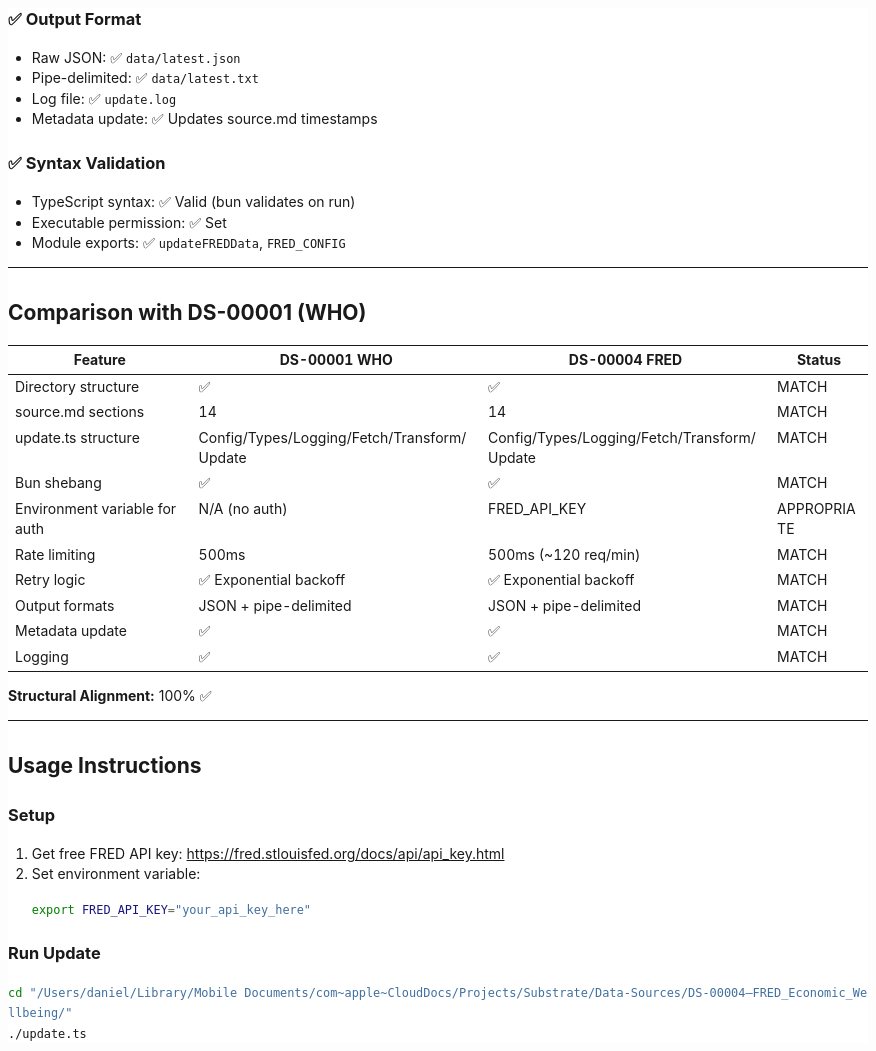 ### ✅ Output Format
- Raw JSON: ✅ `data/latest.json`
- Pipe-delimited: ✅ `data/latest.txt`
- Log file: ✅ `update.log`
- Metadata update: ✅ Updates source.md timestamps

### ✅ Syntax Validation
- TypeScript syntax: ✅ Valid (bun validates on run)
- Executable permission: ✅ Set
- Module exports: ✅ `updateFREDData`, `FRED_CONFIG`

---

## Comparison with DS-00001 (WHO)

| Feature | DS-00001 WHO | DS-00004 FRED | Status |
|---------|--------------|---------------|--------|
| Directory structure | ✅ | ✅ | MATCH |
| source.md sections | 14 | 14 | MATCH |
| update.ts structure | Config/Types/Logging/Fetch/Transform/Update | Config/Types/Logging/Fetch/Transform/Update | MATCH |
| Bun shebang | ✅ | ✅ | MATCH |
| Environment variable for auth | N/A (no auth) | FRED_API_KEY | APPROPRIATE |
| Rate limiting | 500ms | 500ms (~120 req/min) | MATCH |
| Retry logic | ✅ Exponential backoff | ✅ Exponential backoff | MATCH |
| Output formats | JSON + pipe-delimited | JSON + pipe-delimited | MATCH |
| Metadata update | ✅ | ✅ | MATCH |
| Logging | ✅ | ✅ | MATCH |

**Structural Alignment:** 100% ✅

---

## Usage Instructions

### Setup
1. Get free FRED API key: https://fred.stlouisfed.org/docs/api/api_key.html
2. Set environment variable:
   ```bash
   export FRED_API_KEY="your_api_key_here"
   ```

### Run Update
```bash
cd "/Users/daniel/Library/Mobile Documents/com~apple~CloudDocs/Projects/Substrate/Data-Sources/DS-00004—FRED_Economic_Wellbeing/"
./update.ts
```
